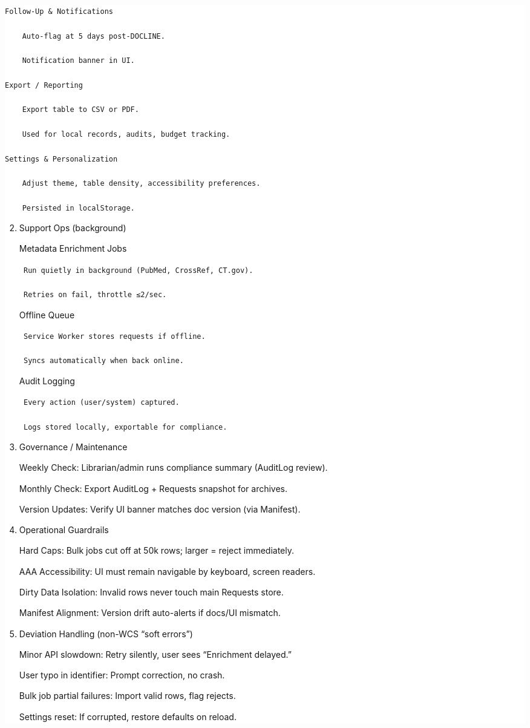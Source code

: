     Follow-Up & Notifications

        Auto-flag at 5 days post-DOCLINE.

        Notification banner in UI.

    Export / Reporting

        Export table to CSV or PDF.

        Used for local records, audits, budget tracking.

    Settings & Personalization

        Adjust theme, table density, accessibility preferences.

        Persisted in localStorage.

2. Support Ops (background)

    Metadata Enrichment Jobs

        Run quietly in background (PubMed, CrossRef, CT.gov).

        Retries on fail, throttle ≤2/sec.

    Offline Queue

        Service Worker stores requests if offline.

        Syncs automatically when back online.

    Audit Logging

        Every action (user/system) captured.

        Logs stored locally, exportable for compliance.

3. Governance / Maintenance

    Weekly Check: Librarian/admin runs compliance summary (AuditLog review).

    Monthly Check: Export AuditLog + Requests snapshot for archives.

    Version Updates: Verify UI banner matches doc version (via Manifest).

4. Operational Guardrails

    Hard Caps: Bulk jobs cut off at 50k rows; larger = reject immediately.

    AAA Accessibility: UI must remain navigable by keyboard, screen readers.

    Dirty Data Isolation: Invalid rows never touch main Requests store.

    Manifest Alignment: Version drift auto-alerts if docs/UI mismatch.

5. Deviation Handling (non-WCS “soft errors”)

    Minor API slowdown: Retry silently, user sees “Enrichment delayed.”

    User typo in identifier: Prompt correction, no crash.

    Bulk job partial failures: Import valid rows, flag rejects.

    Settings reset: If corrupted, restore defaults on reload.
